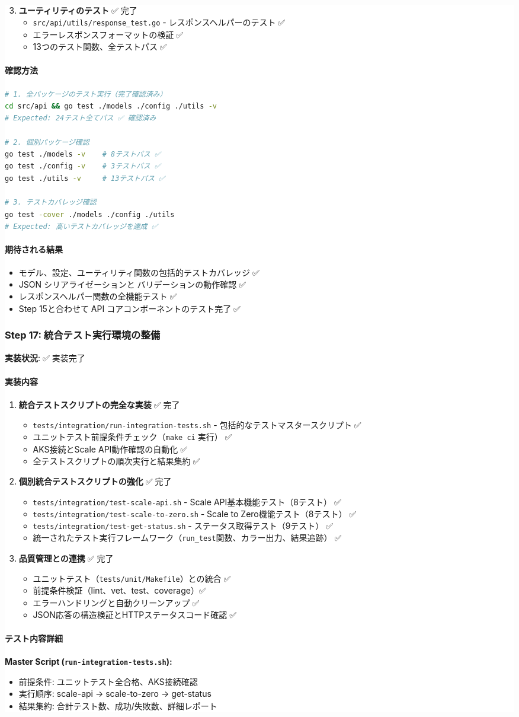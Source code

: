 3. **ユーティリティのテスト** ✅ 完了
   - `src/api/utils/response_test.go` - レスポンスヘルパーのテスト ✅
   - エラーレスポンスフォーマットの検証 ✅
   - 13つのテスト関数、全テストパス ✅

#### 確認方法
```bash
# 1. 全パッケージのテスト実行（完了確認済み）
cd src/api && go test ./models ./config ./utils -v
# Expected: 24テスト全てパス ✅ 確認済み

# 2. 個別パッケージ確認
go test ./models -v    # 8テストパス ✅
go test ./config -v    # 3テストパス ✅  
go test ./utils -v     # 13テストパス ✅

# 3. テストカバレッジ確認
go test -cover ./models ./config ./utils
# Expected: 高いテストカバレッジを達成 ✅
```

#### 期待される結果
- モデル、設定、ユーティリティ関数の包括的テストカバレッジ ✅
- JSON シリアライゼーションと バリデーションの動作確認 ✅
- レスポンスヘルパー関数の全機能テスト ✅
- Step 15と合わせて API コアコンポーネントのテスト完了 ✅

### Step 17: 統合テスト実行環境の整備
**実装状況**: ✅ 実装完了

#### 実装内容
1. **統合テストスクリプトの完全な実装** ✅ 完了
   - `tests/integration/run-integration-tests.sh` - 包括的なテストマスタースクリプト ✅
   - ユニットテスト前提条件チェック（`make ci` 実行） ✅
   - AKS接続とScale API動作確認の自動化 ✅
   - 全テストスクリプトの順次実行と結果集約 ✅

2. **個別統合テストスクリプトの強化** ✅ 完了
   - `tests/integration/test-scale-api.sh` - Scale API基本機能テスト（8テスト） ✅
   - `tests/integration/test-scale-to-zero.sh` - Scale to Zero機能テスト（8テスト） ✅
   - `tests/integration/test-get-status.sh` - ステータス取得テスト（9テスト） ✅
   - 統一されたテスト実行フレームワーク（`run_test`関数、カラー出力、結果追跡） ✅

3. **品質管理との連携** ✅ 完了
   - ユニットテスト（`tests/unit/Makefile`）との統合 ✅
   - 前提条件検証（lint、vet、test、coverage）✅
   - エラーハンドリングと自動クリーンアップ ✅
   - JSON応答の構造検証とHTTPステータスコード確認 ✅

#### テスト内容詳細
**Master Script (`run-integration-tests.sh`):**
- 前提条件: ユニットテスト全合格、AKS接続確認
- 実行順序: scale-api → scale-to-zero → get-status
- 結果集約: 合計テスト数、成功/失敗数、詳細レポート
